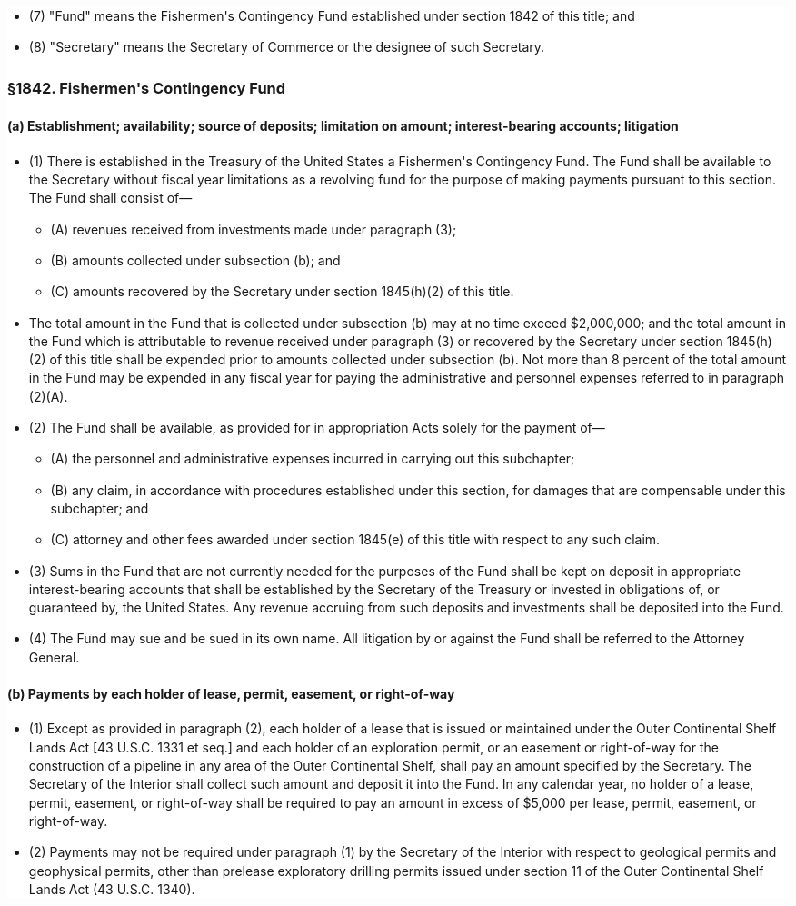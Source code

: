   * (7) "Fund" means the Fishermen's Contingency Fund established under section 1842 of this title; and

  * (8) "Secretary" means the Secretary of Commerce or the designee of such Secretary.

### §1842. Fishermen's Contingency Fund
#### (a) Establishment; availability; source of deposits; limitation on amount; interest-bearing accounts; litigation
* (1) There is established in the Treasury of the United States a Fishermen's Contingency Fund. The Fund shall be available to the Secretary without fiscal year limitations as a revolving fund for the purpose of making payments pursuant to this section. The Fund shall consist of—

  * (A) revenues received from investments made under paragraph (3);

  * (B) amounts collected under subsection (b); and

  * (C) amounts recovered by the Secretary under section 1845(h)(2) of this title.


* The total amount in the Fund that is collected under subsection (b) may at no time exceed $2,000,000; and the total amount in the Fund which is attributable to revenue received under paragraph (3) or recovered by the Secretary under section 1845(h)(2) of this title shall be expended prior to amounts collected under subsection (b). Not more than 8 percent of the total amount in the Fund may be expended in any fiscal year for paying the administrative and personnel expenses referred to in paragraph (2)(A).

* (2) The Fund shall be available, as provided for in appropriation Acts solely for the payment of—

  * (A) the personnel and administrative expenses incurred in carrying out this subchapter;

  * (B) any claim, in accordance with procedures established under this section, for damages that are compensable under this subchapter; and

  * (C) attorney and other fees awarded under section 1845(e) of this title with respect to any such claim.


* (3) Sums in the Fund that are not currently needed for the purposes of the Fund shall be kept on deposit in appropriate interest-bearing accounts that shall be established by the Secretary of the Treasury or invested in obligations of, or guaranteed by, the United States. Any revenue accruing from such deposits and investments shall be deposited into the Fund.

* (4) The Fund may sue and be sued in its own name. All litigation by or against the Fund shall be referred to the Attorney General.

#### (b) Payments by each holder of lease, permit, easement, or right-of-way
* (1) Except as provided in paragraph (2), each holder of a lease that is issued or maintained under the Outer Continental Shelf Lands Act [43 U.S.C. 1331 et seq.] and each holder of an exploration permit, or an easement or right-of-way for the construction of a pipeline in any area of the Outer Continental Shelf, shall pay an amount specified by the Secretary. The Secretary of the Interior shall collect such amount and deposit it into the Fund. In any calendar year, no holder of a lease, permit, easement, or right-of-way shall be required to pay an amount in excess of $5,000 per lease, permit, easement, or right-of-way.

* (2) Payments may not be required under paragraph (1) by the Secretary of the Interior with respect to geological permits and geophysical permits, other than prelease exploratory drilling permits issued under section 11 of the Outer Continental Shelf Lands Act (43 U.S.C. 1340).
